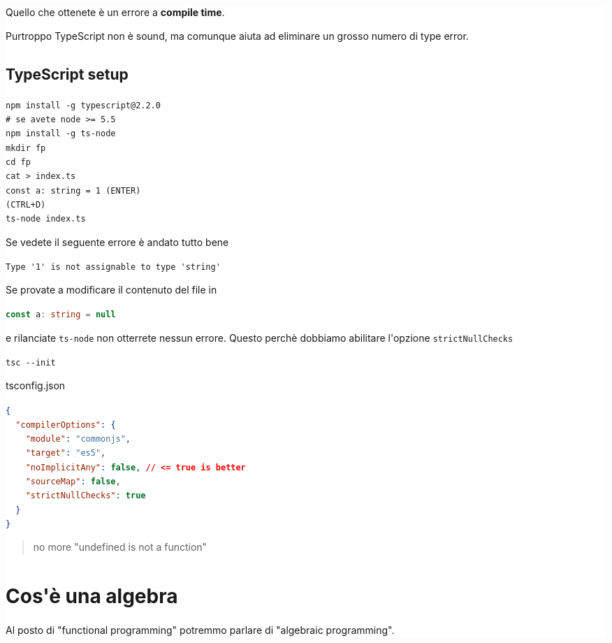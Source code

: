 Quello che ottenete è un errore a **compile time**.

Purtroppo TypeScript non è sound, ma comunque aiuta ad eliminare un grosso numero di type error.

## TypeScript setup

```
npm install -g typescript@2.2.0
# se avete node >= 5.5
npm install -g ts-node
mkdir fp
cd fp
cat > index.ts
const a: string = 1 (ENTER)
(CTRL+D)
ts-node index.ts
```

Se vedete il seguente errore è andato tutto bene

```
Type '1' is not assignable to type 'string'
```

Se provate a modificare il contenuto del file in

```ts
const a: string = null
```

e rilanciate `ts-node` non otterrete nessun errore. Questo perchè dobbiamo abilitare l'opzione `strictNullChecks`

```
tsc --init
```

tsconfig.json

```json
{
  "compilerOptions": {
    "module": "commonjs",
    "target": "es5",
    "noImplicitAny": false, // <= true is better
    "sourceMap": false,
    "strictNullChecks": true
  }
}
```

> no more "undefined is not a function"

# Cos'è una algebra

Al posto di "functional programming" potremmo parlare di "algebraic programming".
